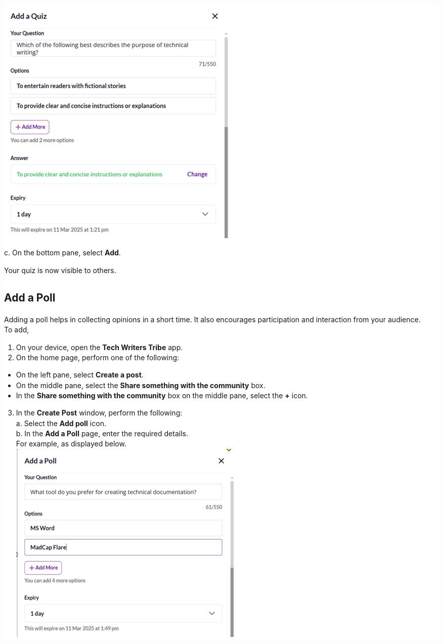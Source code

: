  ![Alt Text](https://raw.githubusercontent.com/Sudha-gurunathan/QSG-TWT/main/Untitled%201.png)  

c. On the bottom pane, select **Add**.

Your quiz is now visible to others.  

## Add a Poll  
Adding a poll helps in collecting opinions in a short time. It also encourages participation and interaction from your audience.  
To add,  
1. On your device, open the **Tech Writers Tribe** app.
2. On the home page, perform one of the following:
- On the left pane, select **Create a post**.
- On the middle pane, select the **Share something with the community** box.
- In the **Share something with the community** box on the middle pane, select the **+** icon.  
3. In the **Create Post** window, perform the following:  
a. Select the **Add poll** icon.    
b. In the **Add a Poll** page, enter the required details.  
For example, as displayed below.  
![Alt Text](https://raw.githubusercontent.com/Sudha-gurunathan/QSG-TWT/main/Untitled%202.png)  
